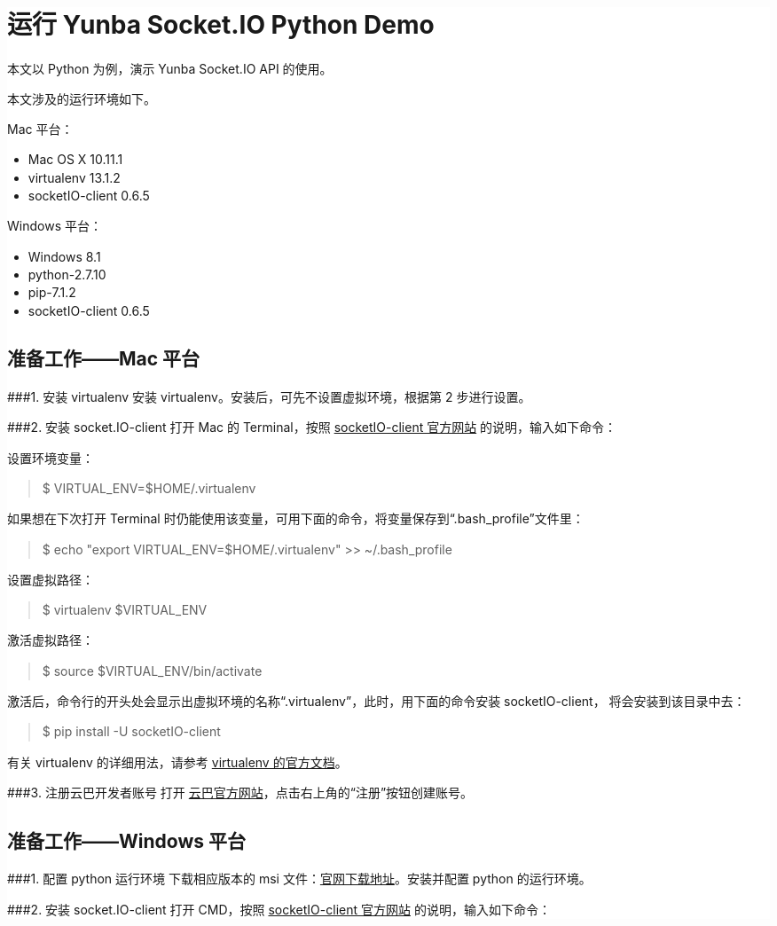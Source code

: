 # 运行 Yunba Socket.IO Python Demo

本文以 Python 为例，演示 Yunba Socket.IO API 的使用。

本文涉及的运行环境如下。

Mac 平台：
* Mac OS X 10.11.1
* virtualenv 13.1.2
* socketIO-client 0.6.5

Windows 平台：
* Windows 8.1
* python-2.7.10
* pip-7.1.2
* socketIO-client 0.6.5

## 准备工作——Mac 平台

###1. 安装 virtualenv
安装 virtualenv。安装后，可先不设置虚拟环境，根据第 2 步进行设置。

###2. 安装 socket.IO-client
打开 Mac 的 Terminal，按照 [socketIO-client 官方网站](https://pypi.python.org/pypi/socketIO-client) 的说明，输入如下命令：

设置环境变量：
>$ VIRTUAL_ENV=$HOME/.virtualenv

如果想在下次打开 Terminal 时仍能使用该变量，可用下面的命令，将变量保存到“.bash_profile”文件里：
>$ echo "export VIRTUAL_ENV=$HOME/.virtualenv" >> ~/.bash_profile

设置虚拟路径：
>$ virtualenv $VIRTUAL_ENV

激活虚拟路径：
>$ source $VIRTUAL_ENV/bin/activate

激活后，命令行的开头处会显示出虚拟环境的名称“.virtualenv”，此时，用下面的命令安装 socketIO-client，
将会安装到该目录中去：
>$ pip install -U socketIO-client

有关 virtualenv 的详细用法，请参考 [virtualenv 的官方文档](https://virtualenv.pypa.io/en/latest/userguide.html)。

###3. 注册云巴开发者账号
打开 [云巴官方网站](https://yunba.io)，点击右上角的“注册”按钮创建账号。  

## 准备工作——Windows 平台

###1. 配置 python 运行环境
下载相应版本的 msi 文件：[官网下载地址](https://www.python.org/downloads/)。安装并配置 python 的运行环境。

###2. 安装 socket.IO-client
打开 CMD，按照 [socketIO-client 官方网站](https://pypi.python.org/pypi/socketIO-client) 的说明，输入如下命令：
